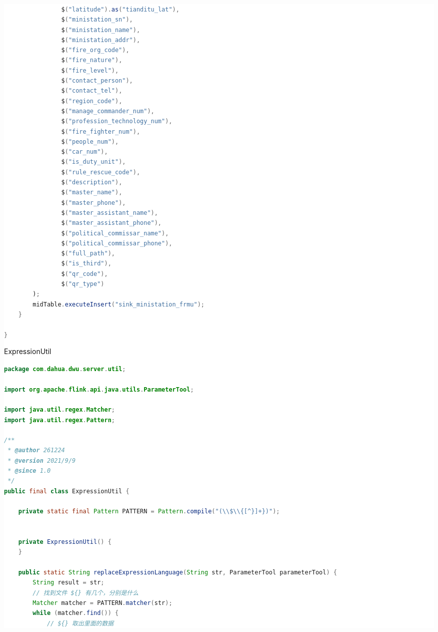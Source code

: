 ```java
                $("latitude").as("tianditu_lat"),
                $("ministation_sn"),
                $("ministation_name"),
                $("ministation_addr"),
                $("fire_org_code"),
                $("fire_nature"),
                $("fire_level"),
                $("contact_person"),
                $("contact_tel"),
                $("region_code"),
                $("manage_commander_num"),
                $("profession_technology_num"),
                $("fire_fighter_num"),
                $("people_num"),
                $("car_num"),
                $("is_duty_unit"),
                $("rule_rescue_code"),
                $("description"),
                $("master_name"),
                $("master_phone"),
                $("master_assistant_name"),
                $("master_assistant_phone"),
                $("political_commissar_name"),
                $("political_commissar_phone"),
                $("full_path"),
                $("is_third"),
                $("qr_code"),
                $("qr_type")
        );
        midTable.executeInsert("sink_ministation_frmu");
    }

}
```

ExpressionUtil

```java
package com.dahua.dwu.server.util;

import org.apache.flink.api.java.utils.ParameterTool;

import java.util.regex.Matcher;
import java.util.regex.Pattern;

/**
 * @author 261224
 * @version 2021/9/9
 * @since 1.0
 */
public final class ExpressionUtil {

    private static final Pattern PATTERN = Pattern.compile("(\\$\\{[^}]+})");


    private ExpressionUtil() {
    }

    public static String replaceExpressionLanguage(String str, ParameterTool parameterTool) {
        String result = str;
        // 找到文件 ${} 有几个，分别是什么
        Matcher matcher = PATTERN.matcher(str);
        while (matcher.find()) {
            // ${} 取出里面的数据
```